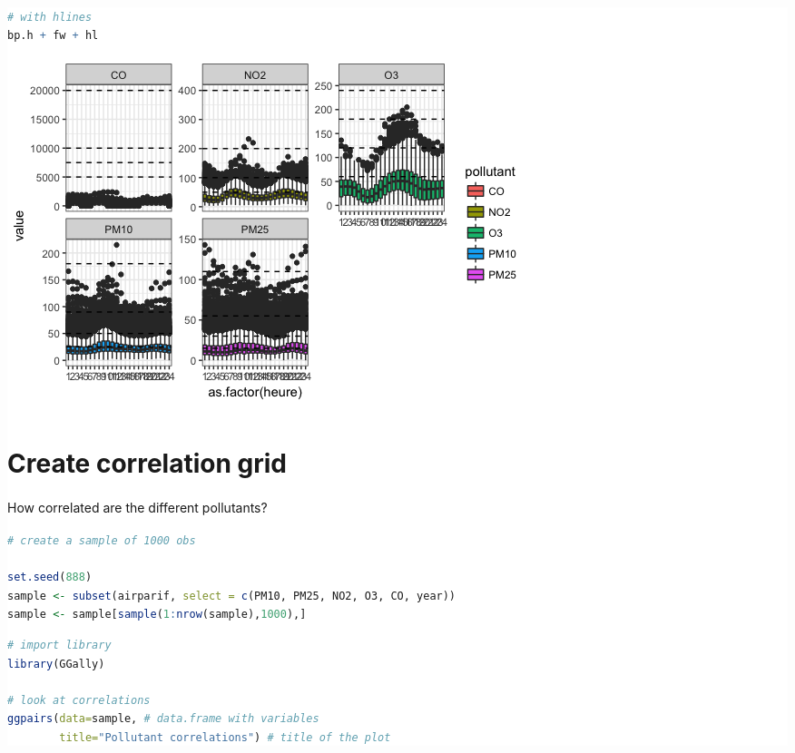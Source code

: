 ``` r
# with hlines
bp.h + fw + hl
```

![](ap_data_summit_pres_files/figure-markdown_github/bp%20with%20pollution%20levels-2.png)

Create correlation grid
=======================

How correlated are the different pollutants?

``` r
# create a sample of 1000 obs

set.seed(888) 
sample <- subset(airparif, select = c(PM10, PM25, NO2, O3, CO, year))
sample <- sample[sample(1:nrow(sample),1000),]
```

``` r
# import library
library(GGally) 

# look at correlations
ggpairs(data=sample, # data.frame with variables
        title="Pollutant correlations") # title of the plot
```
